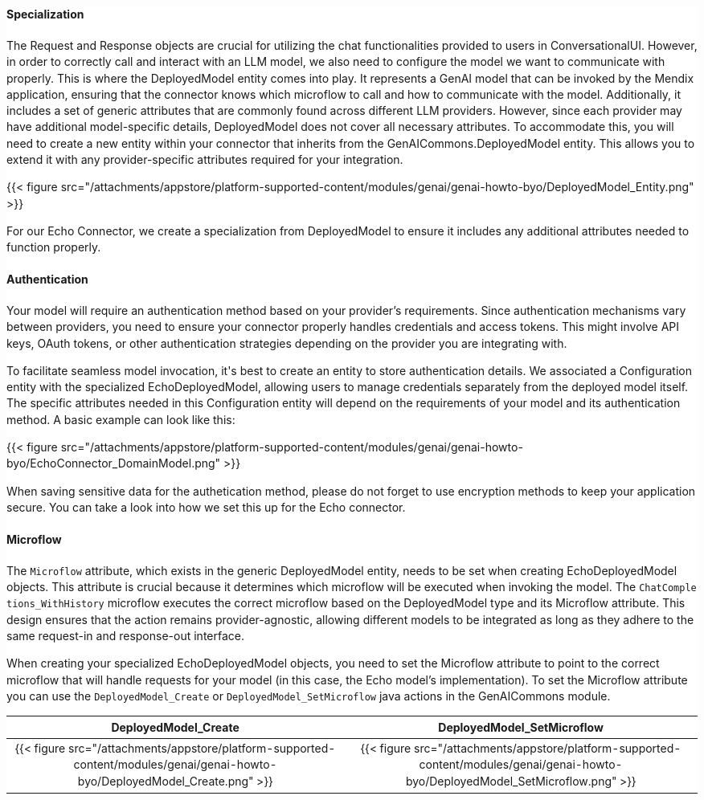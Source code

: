 #### Specialization

The Request and Response objects are crucial for utilizing the chat functionalities provided to users in ConversationalUI. However, in order to correctly call and interact with an LLM model, we also need to configure the model we want to communicate with properly. This is where the DeployedModel entity comes into play. It represents a GenAI model that can be invoked by the Mendix application, ensuring that the connector knows which microflow to call and how to communicate with the model. Additionally, it includes a set of generic attributes that are commonly found across different LLM providers. However, since each provider may have additional model-specific details, DeployedModel does not cover all necessary attributes. To accommodate this, you will need to create a new entity within your connector that inherits from the GenAICommons.DeployedModel entity. This allows you to extend it with any provider-specific attributes required for your integration.

{{< figure src="/attachments/appstore/platform-supported-content/modules/genai/genai-howto-byo/DeployedModel_Entity.png" >}}

For our Echo Connector, we create a specialization from DeployedModel to ensure it includes any additional attributes needed to function properly. 

#### Authentication

Your model will require an authentication method based on your provider’s requirements. Since authentication mechanisms vary between providers, you need to ensure your connector properly handles credentials and access tokens. This might involve API keys, OAuth tokens, or other authentication strategies depending on the provider you are integrating with.

To facilitate seamless model invocation, it's best to create an entity to store authentication details. We associated a Configuration entity with the specialized EchoDeployedModel, allowing users to manage credentials separately from the deployed model itself. The specific attributes needed in this Configuration entity will depend on the requirements of your model and its authentication method. A basic example can look like this:

{{< figure src="/attachments/appstore/platform-supported-content/modules/genai/genai-howto-byo/EchoConnector_DomainModel.png" >}}

When saving sensitive data for the authetication method, please do not forget to use encryption methods to keep your application secure. You can take a look into how we set this up for the Echo connector.

#### Microflow

The `Microflow` attribute, which exists in the generic DeployedModel entity, needs to be set when creating EchoDeployedModel objects. This attribute is crucial because it determines which microflow will be executed when invoking the model. The `ChatCompletions_WithHistory` microflow executes the correct microflow based on the DeployedModel type and its Microflow attribute. This design ensures that the action remains provider-agnostic, allowing different models to be integrated as long as they adhere to the same request-in and response-out interface. 

When creating your specialized EchoDeployedModel objects, you need to set the Microflow attribute to point to the correct microflow that will handle requests for your model (in this case, the Echo model’s implementation). To set the Microflow attribute you can use the `DeployedModel_Create` or `DeployedModel_SetMicroflow` java actions in the GenAICommons module.

DeployedModel_Create       |  DeployedModel_SetMicroflow
:-------------------------:|:-------------------------:
{{< figure src="/attachments/appstore/platform-supported-content/modules/genai/genai-howto-byo/DeployedModel_Create.png" >}}  |  {{< figure src="/attachments/appstore/platform-supported-content/modules/genai/genai-howto-byo/DeployedModel_SetMicroflow.png" >}}
